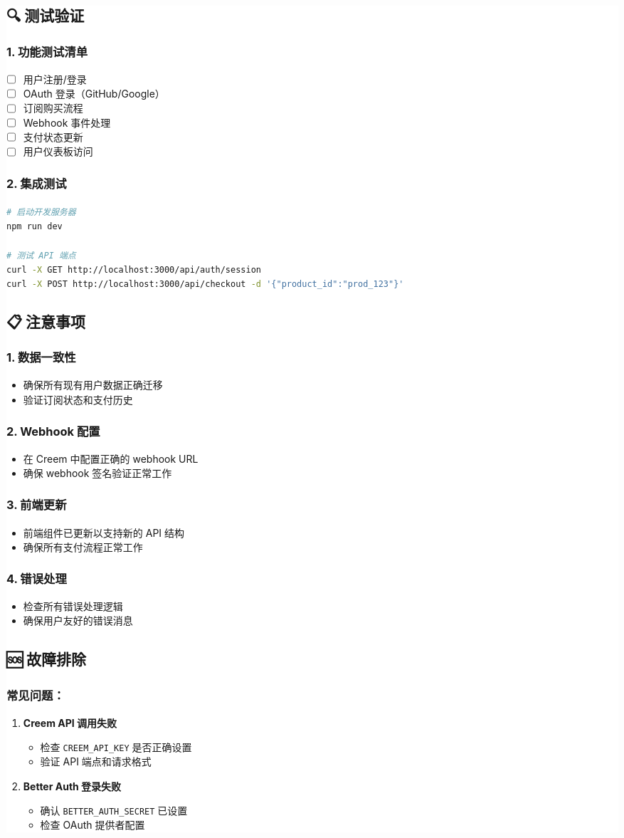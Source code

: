 ## 🔍 测试验证

### 1. 功能测试清单
- [ ] 用户注册/登录
- [ ] OAuth 登录（GitHub/Google）
- [ ] 订阅购买流程
- [ ] Webhook 事件处理
- [ ] 支付状态更新
- [ ] 用户仪表板访问

### 2. 集成测试
```bash
# 启动开发服务器
npm run dev

# 测试 API 端点
curl -X GET http://localhost:3000/api/auth/session
curl -X POST http://localhost:3000/api/checkout -d '{"product_id":"prod_123"}'
```

## 📋 注意事项

### 1. 数据一致性
- 确保所有现有用户数据正确迁移
- 验证订阅状态和支付历史

### 2. Webhook 配置
- 在 Creem 中配置正确的 webhook URL
- 确保 webhook 签名验证正常工作

### 3. 前端更新
- 前端组件已更新以支持新的 API 结构
- 确保所有支付流程正常工作

### 4. 错误处理
- 检查所有错误处理逻辑
- 确保用户友好的错误消息

## 🆘 故障排除

### 常见问题：

1. **Creem API 调用失败**
   - 检查 `CREEM_API_KEY` 是否正确设置
   - 验证 API 端点和请求格式

2. **Better Auth 登录失败**
   - 确认 `BETTER_AUTH_SECRET` 已设置
   - 检查 OAuth 提供者配置
